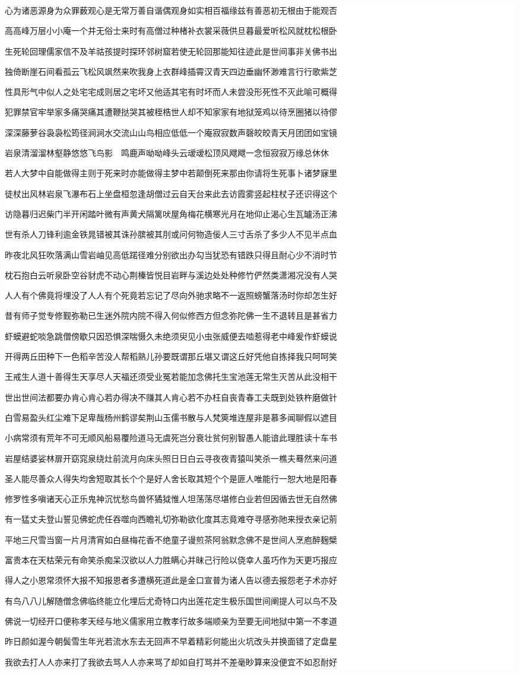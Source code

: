 心为诸恶源身为众罪薮观心是无常万善自谐偶观身如实相百福缘兹有善恶初无根由于能观否

高高峰万层小小庵一个并无俗士来时有高僧过种楮补衣裳采薇供旦暮最爱听松风就枕松根卧

生死轮回理儒家信不及羊祜孩提时探环邻树窟若使无轮回那能知往迹此是世间事非关佛书出

独倚断崖石间看孤云飞松风飒然来吹我身上衣群峰插霄汉青天四边垂幽怀渺难言行行歌紫芝

性具形气中似人之处宅宅成则居之宅坏又他适其宅有时坏而人未尝没形死性不灭此喻可概得

犯罪禁官牢举家多痛哭痛其遭鞭挞哭其被桎梏世人却不知家家有地狱笼鸡以待烹圈猪以待僇

深深藤萝谷袅袅松筠径涧涧水交流山山鸟相应低低一个庵寂寂数声磬皎皎青天月团团如宝镜

岩泉清溜溜林壑静悠悠飞鸟影　鸣鹿声呦呦峰头云叆叆松顶风飕飕一念恒寂寂万缘总休休

若人大梦中自能做得主则于死来时亦能做得主梦中若颠倒死来那由你请将生死事卜诸梦寐里

徒杖出风林岩泉飞瀑布石上坐盘桓忽逢胡僧过云自天台来此去访霞雾竖起柱杖子还识得这个

访隐暮归迟柴门半开闲踏叶微有声黄犬隔篱吠屋角梅花横寒光月在地仰止渴心生瓦罏汤正沸

世有杀人刀锋利逾金铁晁错被其诛孙膑被其刖或问何物造佞人三寸舌杀了多少人不见半点血

昨夜北风狂吹落满山雪岩岫见高低蹃径难分别欲出办勾当犹恐有错跌只得且耐心少不消时节

枕石抱白云听泉卧空谷豺虎不动心荆榛皆悦目岩畔与溪边处处种修竹俨然类潇湘况没有人哭

人人有个佛竟将埋没了人人有个死竟若忘记了尽向外驰求略不一返照螃蟹落汤时你却怎生好

昔有师子觉专修觐弥勒已生迷外院内院不得入何似修西方但念弥陀佛一生不退转且是甚省力

虾蟆避蛇啖急跳僧傍歇只因恐惧深喘慑久未绝须臾见小虫张威便去啮惹得老中峰爰作虾蟆说

开得两丘田种下一色稻辛苦没人帮稻熟儿孙要既谓那丘堪又谓这丘好凭他自拣择我只呵呵笑

王戒生人道十善得生天享尽人天福还须受业冤若能加念佛托生宝池莲无常生灭苦从此没相干

世出世间法都要办肯心肯心若办得决不赚其人肯心若不办枉自丧青春工夫既到处铁杵磨做针

白雪易盈头红尘难下足卑哉杨州鹤谬矣荆山玉儒书散与人梵筴堆连屋非是慕多闻聊假以遮目

小病常须有荒年不可无顺风船易覆险道马无虞死岂分衰壮贫何别智愚人能谙此理胜读十车书

岩屋结婆娑林扉开窈窕泉绕灶前流月向床头照日日白云寻夜夜青猿叫笑杀一樵夫蓦然来问道

圣人能尽善众人得失均舍短取其长个个是好人舍长取其短个个是匪人唯能行一恕大地是阳春

修罗性多嗔诸天心正乐鬼神沉忧愁鸟兽怀獝狘惟人坦荡荡尽堪修白业若但因循去世无自然佛

有一猛丈夫登山誓见佛蛇虎任吞噬向西瞻礼切弥勒欲化度其志竟难夺寻感弥阤来授衣亲记莂

平地三尺雪当窗一片月清宵如白昼梅花香不绝童子谩煎茶阿翁默念佛不是世间人烹庖醉麹檗

富贵本在天枯荣元有命笑杀痴呆汉欲以人力胜瞒心并昧己行险以侥幸人虽巧作为天更巧报应

得人之小恩常须怀大报不知报恩者多遭横死道此是金口宣普为诸人告以德去报怨老子术亦好

有鸟八八儿解随僧念佛临终能立化埋后尤奇特口内出莲花定生极乐国世间阐提人可以鸟不及

佛说一切经开口便称孝天经与地义儒家用立教孝行故多端顺亲为至要无间地狱中第一不孝道

昨日颜如渥今朝鬓雪生年光若流水东去无回声不早着精彩何能出火坑改头并换面错了定盘星

我欲去打人人亦来打了我欲去骂人人亦来骂了却如自打骂并不差毫眇算来没便宜不如忍耐好
